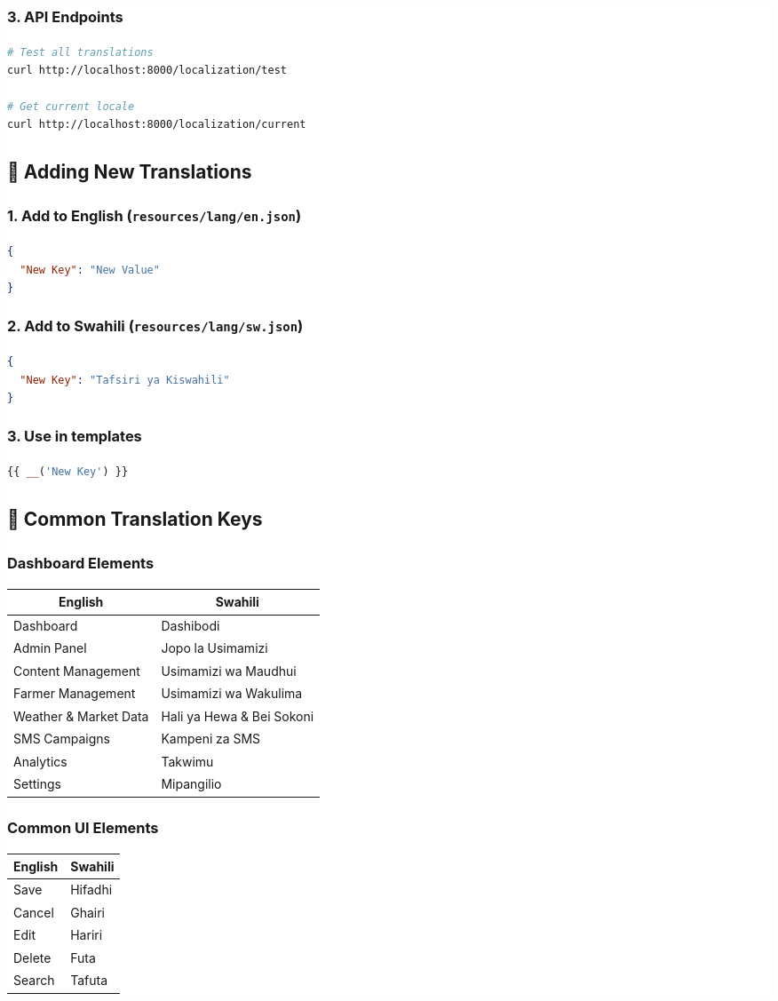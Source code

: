 ### 3. API Endpoints
```bash
# Test all translations
curl http://localhost:8000/localization/test

# Get current locale
curl http://localhost:8000/localization/current
```

## 📝 Adding New Translations

### 1. Add to English (`resources/lang/en.json`)
```json
{
  "New Key": "New Value"
}
```

### 2. Add to Swahili (`resources/lang/sw.json`)
```json
{
  "New Key": "Tafsiri ya Kiswahili"
}
```

### 3. Use in templates
```php
{{ __('New Key') }}
```

## 🎯 Common Translation Keys

### Dashboard Elements
| English | Swahili |
|---------|---------|
| Dashboard | Dashibodi |
| Admin Panel | Jopo la Usimamizi |
| Content Management | Usimamizi wa Maudhui |
| Farmer Management | Usimamizi wa Wakulima |
| Weather & Market Data | Hali ya Hewa & Bei Sokoni |
| SMS Campaigns | Kampeni za SMS |
| Analytics | Takwimu |
| Settings | Mipangilio |

### Common UI Elements
| English | Swahili |
|---------|---------|
| Save | Hifadhi |
| Cancel | Ghairi |
| Edit | Hariri |
| Delete | Futa |
| Search | Tafuta |